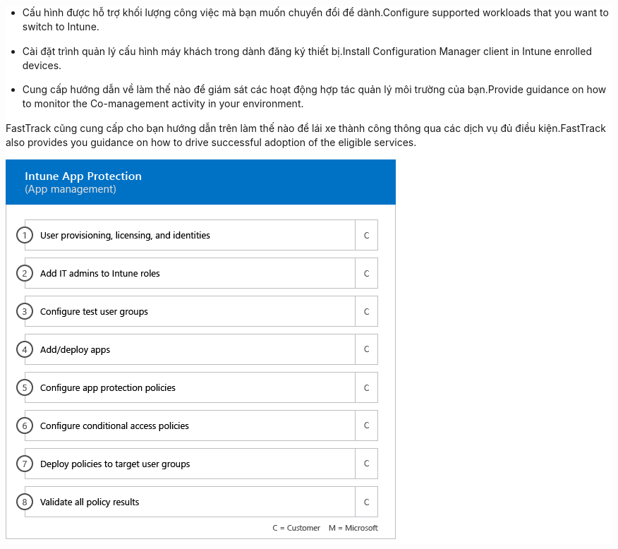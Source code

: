 - <span data-ttu-id="31d2a-245">Cấu hình được hỗ trợ khối lượng công việc mà bạn muốn chuyển đổi để dành.</span><span class="sxs-lookup"><span data-stu-id="31d2a-245">Configure supported workloads that you want to switch to Intune.</span></span>

- <span data-ttu-id="31d2a-246">Cài đặt trình quản lý cấu hình máy khách trong dành đăng ký thiết bị.</span><span class="sxs-lookup"><span data-stu-id="31d2a-246">Install Configuration Manager client in Intune enrolled devices.</span></span>

- <span data-ttu-id="31d2a-247">Cung cấp hướng dẫn về làm thế nào để giám sát các hoạt động hợp tác quản lý môi trường của bạn.</span><span class="sxs-lookup"><span data-stu-id="31d2a-247">Provide guidance on how to monitor the Co-management activity in your environment.</span></span>

<span data-ttu-id="31d2a-248">FastTrack cũng cung cấp cho bạn hướng dẫn trên làm thế nào để lái xe thành công thông qua các dịch vụ đủ điều kiện.</span><span class="sxs-lookup"><span data-stu-id="31d2a-248">FastTrack also provides you guidance on how to drive successful adoption of the eligible services.</span></span>

![Onboarding sử giai đoạn - dành](./media/ft-enable-phase_intune_mam.png)
